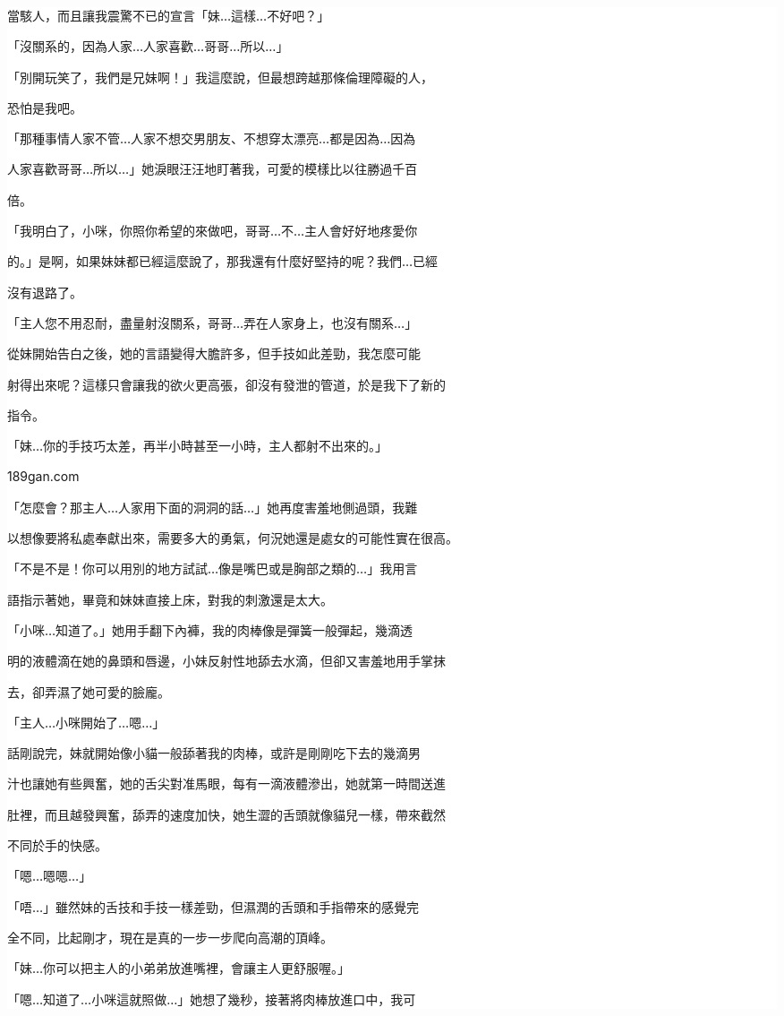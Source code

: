 當駭人，而且讓我震驚不已的宣言「妹…這樣…不好吧？」

「沒關系的，因為人家…人家喜歡…哥哥…所以…」

「別開玩笑了，我們是兄妹啊！」我這麼說，但最想跨越那條倫理障礙的人，

恐怕是我吧。

「那種事情人家不管…人家不想交男朋友、不想穿太漂亮…都是因為…因為

人家喜歡哥哥…所以…」她淚眼汪汪地盯著我，可愛的模樣比以往勝過千百

倍。

「我明白了，小咪，你照你希望的來做吧，哥哥…不…主人會好好地疼愛你

的。」是啊，如果妹妹都已經這麼說了，那我還有什麼好堅持的呢？我們…已經

沒有退路了。

「主人您不用忍耐，盡量射沒關系，哥哥…弄在人家身上，也沒有關系…」

從妹開始告白之後，她的言語變得大膽許多，但手技如此差勁，我怎麼可能

射得出來呢？這樣只會讓我的欲火更高張，卻沒有發泄的管道，於是我下了新的

指令。

「妹…你的手技巧太差，再半小時甚至一小時，主人都射不出來的。」

189gan.com

「怎麼會？那主人…人家用下面的洞洞的話…」她再度害羞地側過頭，我難

以想像要將私處奉獻出來，需要多大的勇氣，何況她還是處女的可能性實在很高。

「不是不是！你可以用別的地方試試…像是嘴巴或是胸部之類的…」我用言

語指示著她，畢竟和妹妹直接上床，對我的刺激還是太大。

「小咪…知道了。」她用手翻下內褲，我的肉棒像是彈簧一般彈起，幾滴透

明的液體滴在她的鼻頭和唇邊，小妹反射性地舔去水滴，但卻又害羞地用手掌抹

去，卻弄濕了她可愛的臉龐。

「主人…小咪開始了…嗯…」

話剛說完，妹就開始像小貓一般舔著我的肉棒，或許是剛剛吃下去的幾滴男

汁也讓她有些興奮，她的舌尖對准馬眼，每有一滴液體滲出，她就第一時間送進

肚裡，而且越發興奮，舔弄的速度加快，她生澀的舌頭就像貓兒一樣，帶來截然

不同於手的快感。

「嗯…嗯嗯…」

「唔…」雖然妹的舌技和手技一樣差勁，但濕潤的舌頭和手指帶來的感覺完

全不同，比起剛才，現在是真的一步一步爬向高潮的頂峰。

「妹…你可以把主人的小弟弟放進嘴裡，會讓主人更舒服喔。」

「嗯…知道了…小咪這就照做…」她想了幾秒，接著將肉棒放進口中，我可
